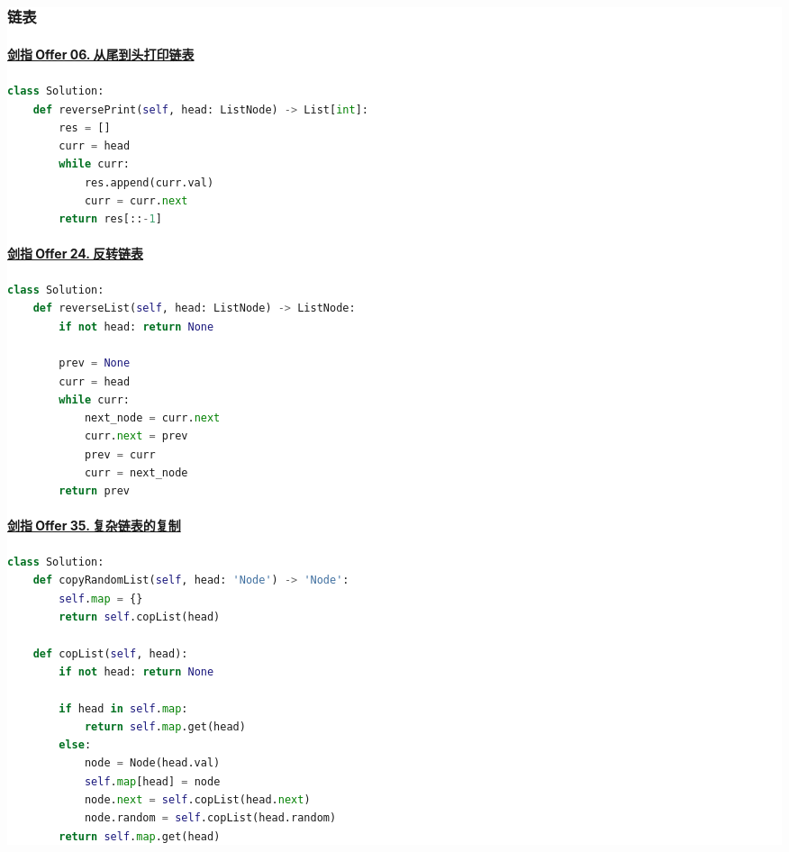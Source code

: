 ### 链表

#### [剑指 Offer 06. 从尾到头打印链表](https://leetcode.cn/problems/cong-wei-dao-tou-da-yin-lian-biao-lcof/?envType=study-plan-v2&envId=coding-interviews)

```python
class Solution:
    def reversePrint(self, head: ListNode) -> List[int]:
        res = []
        curr = head
        while curr:
            res.append(curr.val)
            curr = curr.next
        return res[::-1]
```

#### [剑指 Offer 24. 反转链表](https://leetcode.cn/problems/fan-zhuan-lian-biao-lcof/?envType=study-plan-v2&envId=coding-interviews)

```python
class Solution:
    def reverseList(self, head: ListNode) -> ListNode:
        if not head: return None

        prev = None
        curr = head
        while curr:
            next_node = curr.next
            curr.next = prev
            prev = curr
            curr = next_node
        return prev
```

#### [剑指 Offer 35. 复杂链表的复制](https://leetcode.cn/problems/fu-za-lian-biao-de-fu-zhi-lcof/?envType=study-plan-v2&envId=coding-interviews)

```python
class Solution:
    def copyRandomList(self, head: 'Node') -> 'Node':
        self.map = {}
        return self.copList(head)

    def copList(self, head):
        if not head: return None

        if head in self.map:
            return self.map.get(head)
        else:
            node = Node(head.val)
            self.map[head] = node
            node.next = self.copList(head.next)
            node.random = self.copList(head.random)
        return self.map.get(head)

```
